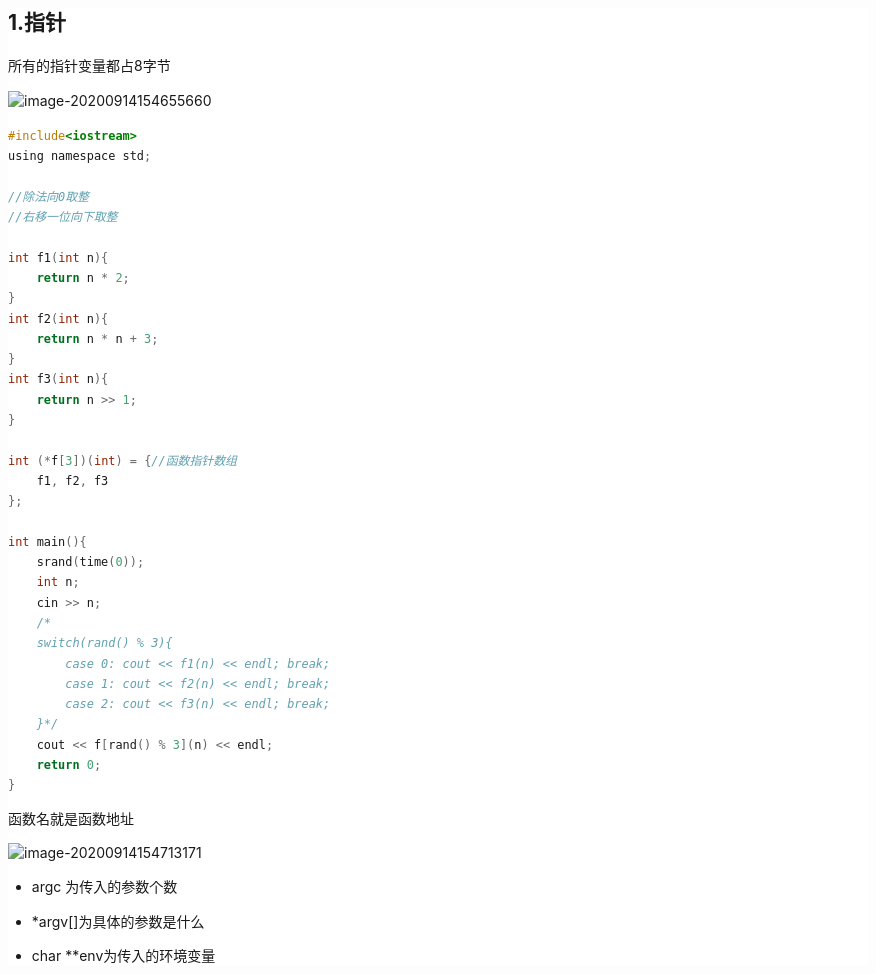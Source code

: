 ## 1.指针

所有的指针变量都占8字节

![image-20200914154655660](https://gitee.com/xsm970228/images/raw/master/20200914154659.png)

```c
#include<iostream>
using namespace std;

//除法向0取整
//右移一位向下取整

int f1(int n){
    return n * 2;
}
int f2(int n){
    return n * n + 3;
}
int f3(int n){
    return n >> 1;
}

int (*f[3])(int) = {//函数指针数组
    f1, f2, f3
};

int main(){
    srand(time(0));
    int n;
    cin >> n;
    /*
    switch(rand() % 3){
        case 0: cout << f1(n) << endl; break;
        case 1: cout << f2(n) << endl; break;
        case 2: cout << f3(n) << endl; break;
    }*/
    cout << f[rand() % 3](n) << endl;
    return 0;
}

```

函数名就是函数地址

![image-20200914154713171](https://gitee.com/xsm970228/images/raw/master/20200914154716.png)

- argc 为传入的参数个数 

- *argv[]为具体的参数是什么 

- char **env为传入的环境变量
